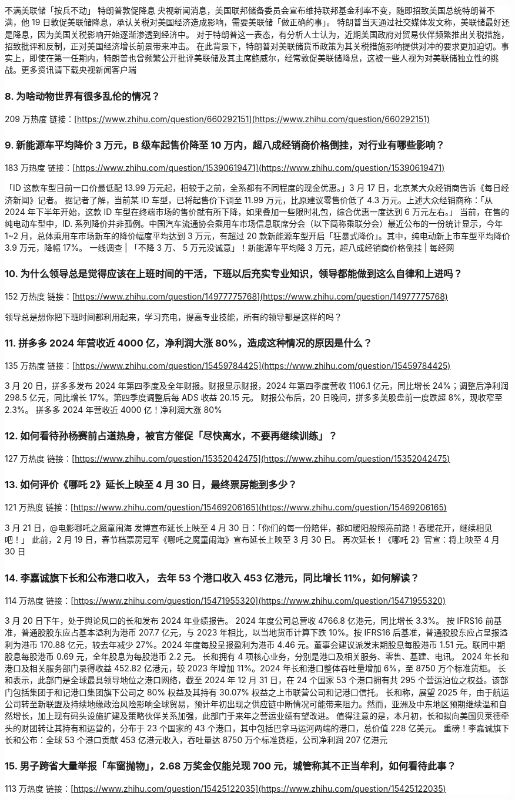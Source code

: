 不满美联储「按兵不动」 特朗普敦促降息 央视新闻消息，美国联邦储备委员会宣布维持联邦基金利率不变，随即招致美国总统特朗普不满，他 19 日敦促美联储降息，承认关税对美国经济造成影响，需要美联储「做正确的事」。 特朗普当天通过社交媒体发文称，美联储最好还是降息，因为美国关税影响开始逐渐渗透到经济中。 对于特朗普这一表态，有分析人士认为，近期美国政府对贸易伙伴频繁推出关税措施，招致批评和反制，正对美国经济增长前景带来冲击。 在此背景下，特朗普对美联储货币政策为其关税措施影响提供对冲的要求更加迫切。事实上，即使在第一任期内，特朗普也曾频繁公开批评美联储及其主席鲍威尔，经常敦促美联储降息，这被一些人视为对美联储独立性的挑战。更多资讯请下载央视新闻客户端

### 8. 为啥动物世界有很多乱伦的情况？
209 万热度 链接：[https://www.zhihu.com/question/660292151](https://www.zhihu.com/question/660292151)



### 9. 新能源车平均降价 3 万元，B 级车起售价降至 10 万内，超八成经销商价格倒挂，对行业有哪些影响？
183 万热度 链接：[https://www.zhihu.com/question/15390619471](https://www.zhihu.com/question/15390619471)

「ID 这款车型目前一口价最低配 13.99 万元起，相较于之前，全系都有不同程度的现金优惠。」3 月 17 日，北京某大众经销商告诉《每日经济新闻》记者。 据记者了解，当前某 ID 车型，已将起售价下调至 11.99 万元，比原建议零售价低了 4.3 万元。上述大众经销商称：「从 2024 年下半年开始，这款 ID 车型在终端市场的售价就有所下降，如果叠加一些限时礼包，综合优惠一度达到 6 万元左右。」 当前，在售的纯电动车型中，ID. 系列降价并非孤例。中国汽车流通协会乘用车市场信息联席分会（以下简称乘联分会）最近公布的一份统计显示，今年 1~2 月，总体乘用车市场新车的降价幅度平均达到 3 万元，有超过 20 款新能源车型开启「狂暴式降价」。其中，纯电动新上市车型平均降价 3.9 万元，降幅 17%。 一线调查 | 「不降 3 万、 5 万元没诚意」！新能源车平均降 3 万元，超八成经销商价格倒挂 | 每经网

### 10. 为什么领导总是觉得应该在上班时间的干活，下班以后充实专业知识，领导都能做到这么自律和上进吗？
152 万热度 链接：[https://www.zhihu.com/question/14977775768](https://www.zhihu.com/question/14977775768)

领导总是想你把下班时间都利用起来，学习充电，提高专业技能，所有的领导都是这样的吗？

### 11. 拼多多 2024 年营收近 4000 亿，净利润大涨 80%，造成这种情况的原因是什么？
135 万热度 链接：[https://www.zhihu.com/question/15459784425](https://www.zhihu.com/question/15459784425)

3 月 20 日，拼多多发布 2024 年第四季度及全年财报。财报显示财报，2024 年第四季度营收 1106.1 亿元，同比增长 24%；调整后净利润 298.5 亿元，同比增长 17%。第四季度调整后每 ADS 收益 20.15 元。 财报公布后，20 日晚间，拼多多美股盘前一度跌超 8%，现收窄至 2.3%。 拼多多 2024 年营收近 4000 亿！净利润大涨 80%

### 12. 如何看待孙杨赛前占道热身，被官方催促「尽快离水，不要再继续训练」？
127 万热度 链接：[https://www.zhihu.com/question/15352042475](https://www.zhihu.com/question/15352042475)



### 13. 如何评价《哪吒 2》延长上映至 4 月 30 日，最终票房能到多少？
121 万热度 链接：[https://www.zhihu.com/question/15469206165](https://www.zhihu.com/question/15469206165)

3 月 21 日，@电影哪吒之魔童闹海 发博宣布延长上映至 4 月 30 日：「你们的每一份陪伴，都如暖阳般照亮前路！春暖花开，继续相见吧！」 此前，2 月 19 日，春节档票房冠军《哪吒之魔童闹海》宣布延长上映至 3 月 30 日。 再次延长！《哪吒 2》官宣：将上映至 4 月 30 日

### 14. 李嘉诚旗下长和公布港口收入， 去年 53 个港口收入 453 亿港元，同比增长 11%，如何解读？
114 万热度 链接：[https://www.zhihu.com/question/15471955320](https://www.zhihu.com/question/15471955320)

3 月 20 日下午，处于舆论风口的长和发布 2024 年业绩报告。 2024 年度公司总营收 4766.8 亿港元，同比增长 3.3%。 按 IFRS16 前基准，普通股股东应占基本溢利为港币 207.7 亿元，与 2023 年相比，以当地货币计算下跌 10%。按 IFRS16 后基准，普通股股东应占呈报溢利为港币 170.88 亿元，较去年减少 27%。2024 年度每股呈报盈利为港币 4.46 元。董事会建议派发末期股息每股港币 1.51 元。联同中期股息每股港币 0.69 元，全年股息为每股港币 2.2 元。 长和拥有 4 项核心业务，分别是港口及相关服务、零售、基建、电讯。 2024 年长和港口及相关服务部门录得收益 452.82 亿港元，较 2023 年增加 11%。2024 年长和港口整体吞吐量增加 6%，至 8750 万个标准货柜。 长和表示，此部门是全球最具领导地位之港口网络，截至 2024 年 12 月 31 日，在 24 个国家 53 个港口拥有共 295 个营运泊位之权益。该部门包括集团于和记港口集团旗下公司之 80% 权益及其持有 30.07% 权益之上市联营公司和记港口信托。 长和称，展望 2025 年，由于航运公司转至新联盟及持续地缘政治风险影响全球贸易，预计年初出现之供应链中断情况可能带来阻力。然而，亚洲及中东地区预期继续温和自然增长，加上现有码头设施扩建及策略伙伴关系加强，此部门于来年之营运业绩有望改进。 值得注意的是，本月初，长和拟向美国贝莱德牵头的财团转让其持有和运营的，分布于 23 个国家的 43 个港口，其中包括巴拿马运河两端的港口，总价值 228 亿美元。 重磅！李嘉诚旗下长和公布：全球 53 个港口贡献 453 亿港元收入，吞吐量达 8750 万个标准货柜，公司净利润 207 亿港元

### 15. 男子跨省大量举报「车窗抛物」，2.68 万奖金仅能兑现 700 元，城管称其不正当牟利，如何看待此事？
113 万热度 链接：[https://www.zhihu.com/question/15425122035](https://www.zhihu.com/question/15425122035)
